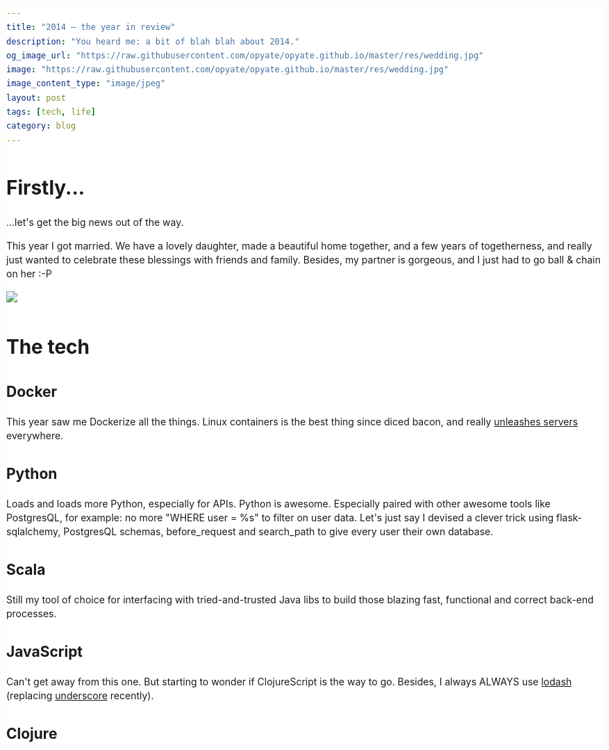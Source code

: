 ```yaml
---
title: "2014 — the year in review"
description: "You heard me: a bit of blah blah about 2014."
og_image_url: "https://raw.githubusercontent.com/opyate/opyate.github.io/master/res/wedding.jpg"
image: "https://raw.githubusercontent.com/opyate/opyate.github.io/master/res/wedding.jpg"
image_content_type: "image/jpeg"
layout: post
tags: [tech, life]
category: blog
---
```


# Firstly...

...let's get the big news out of the way.

This year I got married. We have a lovely daughter, made a beautiful home together, and a few years of togetherness, and really just wanted to celebrate these blessings with friends and family. Besides, my partner is gorgeous, and I just had to go ball &amp; chain on her :-P

<img src="https://raw.githubusercontent.com/opyate/opyate.github.io/master/res/bnj.jpg" width="100%">

# The tech

## Docker

This year saw me Dockerize all the things. Linux containers is the best thing since diced bacon, and really <a href="http://uys.io">unleashes servers</a> everywhere.

## Python

Loads and loads more Python, especially for APIs. Python is awesome. Especially paired with other awesome tools like PostgresQL, for example: no more "WHERE user = %s" to filter on user data. Let's just say I devised a clever trick using flask-sqlalchemy, PostgresQL schemas, before_request and search_path to give every user their own database.

## Scala

Still my tool of choice for interfacing with tried-and-trusted Java libs to build those blazing fast, functional and correct back-end processes.

## JavaScript

Can't get away from this one. But starting to wonder if ClojureScript is the way to go. Besides, I always ALWAYS use <a href="https://lodash.com/">lodash</a> (replacing <a href="http://underscorejs.org/">underscore</a> recently).

## Clojure
